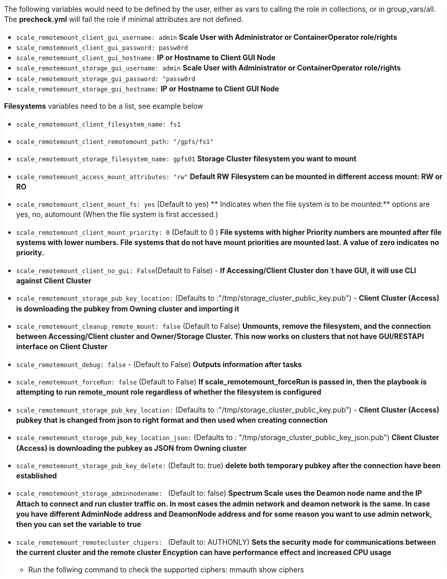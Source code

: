 The following variables would need to be defined by the user, either as vars to calling the role in collections, or in group_vars/all. The **precheck.yml** will fail the role if minimal attributes are not defined.

- ``scale_remotemount_client_gui_username: admin`` **Scale User with Administrator or ContainerOperator role/rights**
- ``scale_remotemount_client_gui_password: passw0rd``
- ``scale_remotemount_client_gui_hostname:`` **IP or Hostname to Client GUI Node**
- ``scale_remotemount_storage_gui_username: admin`` **Scale User with Administrator or ContainerOperator role/rights**
- ``scale_remotemount_storage_gui_password: "passw0rd``
- ``scale_remotemount_storage_gui_hostname:`` **IP or Hostname to Client GUI Node**

**Filesystems** variables need to be a list, see example below 
- ``scale_remotemount_client_filesystem_name: fs1``
- ``scale_remotemount_client_remotemount_path: "/gpfs/fs1"``
- ``scale_remotemount_storage_filesystem_name: gpfs01``  **Storage Cluster filesystem you want to mount**
- ``scale_remotemount_access_mount_attributes: "rw"``  **Default RW** **Filesystem can be mounted in different access mount: RW or RO**
- ``scale_remotemount_client_mount_fs: yes`` (Default to yes) ** Indicates when the file system is to be mounted:** options are yes, no, automount (When the file system is first accessed.) 
- ``scale_remotemount_client_mount_priority: 0`` (Default to 0 ) **File systems with higher Priority numbers are mounted after file systems with lower numbers. File systems that do not have mount priorities are mounted last. A value of zero indicates no priority.**


- ``scale_remotemount_client_no_gui: False``(Default to False) - **If Accessing/Client Cluster don`t have GUI, it will use CLI against Client Cluster**
- ``scale_remotemount_storage_pub_key_location:`` (Defaults to :"/tmp/storage_cluster_public_key.pub") - **Client Cluster (Access) is downloading the pubkey from Owning cluster and importing it**
- ``scale_remotemount_cleanup_remote_mount: false``  (Default to False) **Unmounts, remove the filesystem, and the connection between Accessing/Client cluster and Owner/Storage Cluster. This now works on clusters that not have GUI/RESTAPI interface on Client Cluster**
- ``scale_remotemount_debug: false`` - (Default to False) **Outputs information after tasks**
- ``scale_remotemount_forceRun: false`` (Default to False) **If scale_remotemount_forceRun is passed in, then the playbook is attempting to run remote_mount role regardless of whether the filesystem is configured**

- ``scale_remotemount_storage_pub_key_location:`` (Defaults to :"/tmp/storage_cluster_public_key.pub") - **Client Cluster (Access) pubkey that is changed from json to right format and then used when creating connection**
- ``scale_remotemount_storage_pub_key_location_json:`` (Defaults to : "/tmp/storage_cluster_public_key_json.pub") **Client Cluster (Access) is downloading the pubkey as JSON from Owning cluster**
- ``scale_remotemount_storage_pub_key_delete:`` (Default to: true) **delete both temporary pubkey after the connection have been established**

- ``scale_remotemount_storage_adminnodename: `` (Default to: false) **Spectrum Scale uses the Deamon node name and the IP Attach to connect and run cluster traffic on. In most cases the admin network and deamon network is the same. In case you have different AdminNode address and DeamonNode address and for some reason you want to use admin network, then you can set the variable to true**

- ``scale_remotemount_remotecluster_chipers: `` (Default to: AUTHONLY) **Sets the security mode for communications between the current cluster and the remote cluster  Encyption can have performance effect and increased CPU usage**
  - Run the follwing command to check the supported ciphers: mmauth show ciphers
